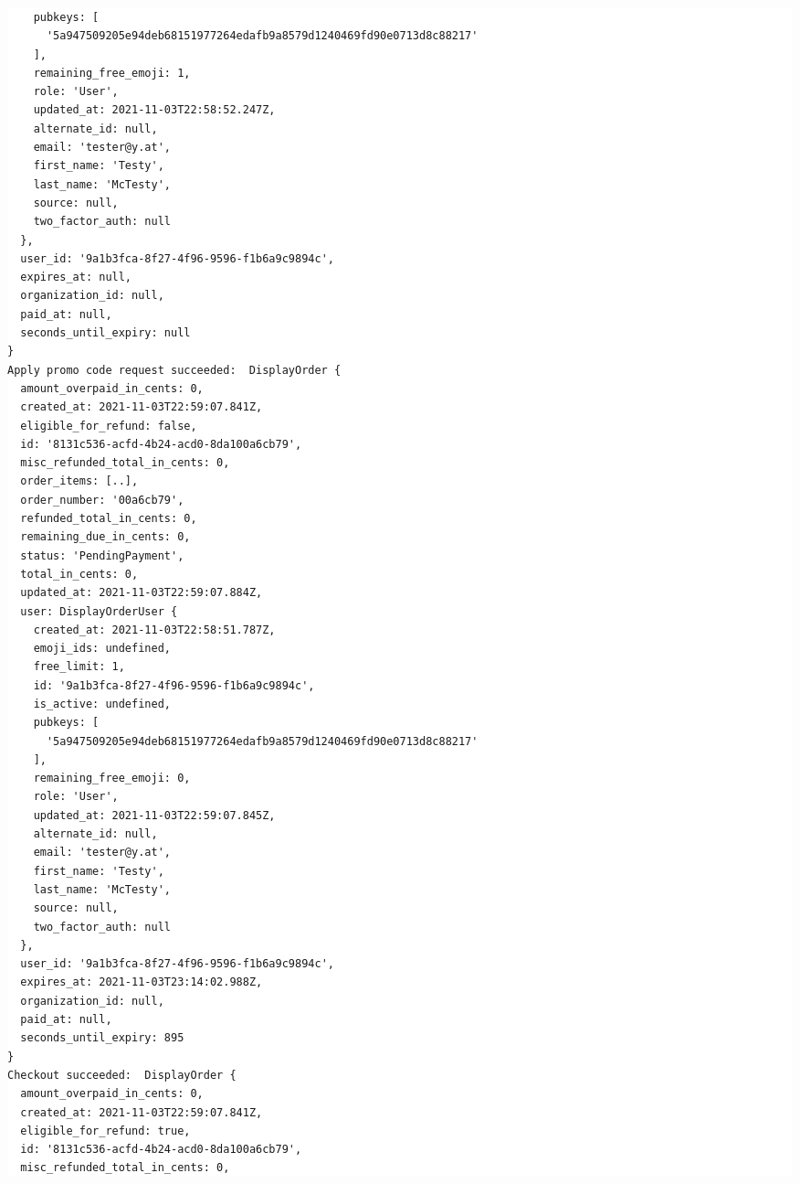 ```text
    pubkeys: [
      '5a947509205e94deb68151977264edafb9a8579d1240469fd90e0713d8c88217'
    ],
    remaining_free_emoji: 1,
    role: 'User',
    updated_at: 2021-11-03T22:58:52.247Z,
    alternate_id: null,
    email: 'tester@y.at',
    first_name: 'Testy',
    last_name: 'McTesty',
    source: null,
    two_factor_auth: null
  },
  user_id: '9a1b3fca-8f27-4f96-9596-f1b6a9c9894c',
  expires_at: null,
  organization_id: null,
  paid_at: null,
  seconds_until_expiry: null
}
Apply promo code request succeeded:  DisplayOrder {
  amount_overpaid_in_cents: 0,
  created_at: 2021-11-03T22:59:07.841Z,
  eligible_for_refund: false,
  id: '8131c536-acfd-4b24-acd0-8da100a6cb79',
  misc_refunded_total_in_cents: 0,
  order_items: [..],
  order_number: '00a6cb79',
  refunded_total_in_cents: 0,
  remaining_due_in_cents: 0,
  status: 'PendingPayment',
  total_in_cents: 0,
  updated_at: 2021-11-03T22:59:07.884Z,
  user: DisplayOrderUser {
    created_at: 2021-11-03T22:58:51.787Z,
    emoji_ids: undefined,
    free_limit: 1,
    id: '9a1b3fca-8f27-4f96-9596-f1b6a9c9894c',
    is_active: undefined,
    pubkeys: [
      '5a947509205e94deb68151977264edafb9a8579d1240469fd90e0713d8c88217'
    ],
    remaining_free_emoji: 0,
    role: 'User',
    updated_at: 2021-11-03T22:59:07.845Z,
    alternate_id: null,
    email: 'tester@y.at',
    first_name: 'Testy',
    last_name: 'McTesty',
    source: null,
    two_factor_auth: null
  },
  user_id: '9a1b3fca-8f27-4f96-9596-f1b6a9c9894c',
  expires_at: 2021-11-03T23:14:02.988Z,
  organization_id: null,
  paid_at: null,
  seconds_until_expiry: 895
}
Checkout succeeded:  DisplayOrder {
  amount_overpaid_in_cents: 0,
  created_at: 2021-11-03T22:59:07.841Z,
  eligible_for_refund: true,
  id: '8131c536-acfd-4b24-acd0-8da100a6cb79',
  misc_refunded_total_in_cents: 0,
```